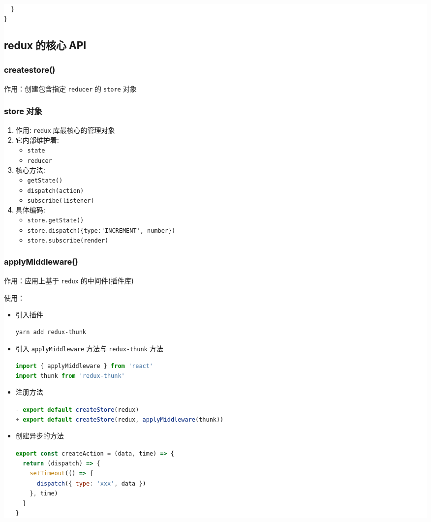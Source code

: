    ```jsx
     }
   }
   ```

## redux 的核心 API

### createstore()

作用：创建包含指定 `reducer` 的 `store` 对象

### store 对象

1. 作用: `redux` 库最核心的管理对象
2. 它内部维护着:
   - `state`
   - `reducer`
3. 核心方法:
   - `getState()`
   - `dispatch(action)`
   - `subscribe(listener)`
4. 具体编码:
   - `store.getState()`
   - `store.dispatch({type:'INCREMENT', number})`
   - `store.subscribe(render)`

### applyMiddleware()

作用：应用上基于 `redux` 的中间件(插件库)

使用：

- 引入插件
  ```sh
  yarn add redux-thunk
  ```
- 引入 `applyMiddleware` 方法与 `redux-thunk` 方法
  ```jsx
  import { applyMiddleware } from 'react'
  import thunk from 'redux-thunk'
  ```
- 注册方法
  ```jsx
  - export default createStore(redux)
  + export default createStore(redux, applyMiddleware(thunk))
  ```
- 创建异步的方法

  ```jsx
  export const createAction = (data, time) => {
    return (dispatch) => {
      setTimeout(() => {
        dispatch({ type: 'xxx', data })
      }, time)
    }
  }
  ```
